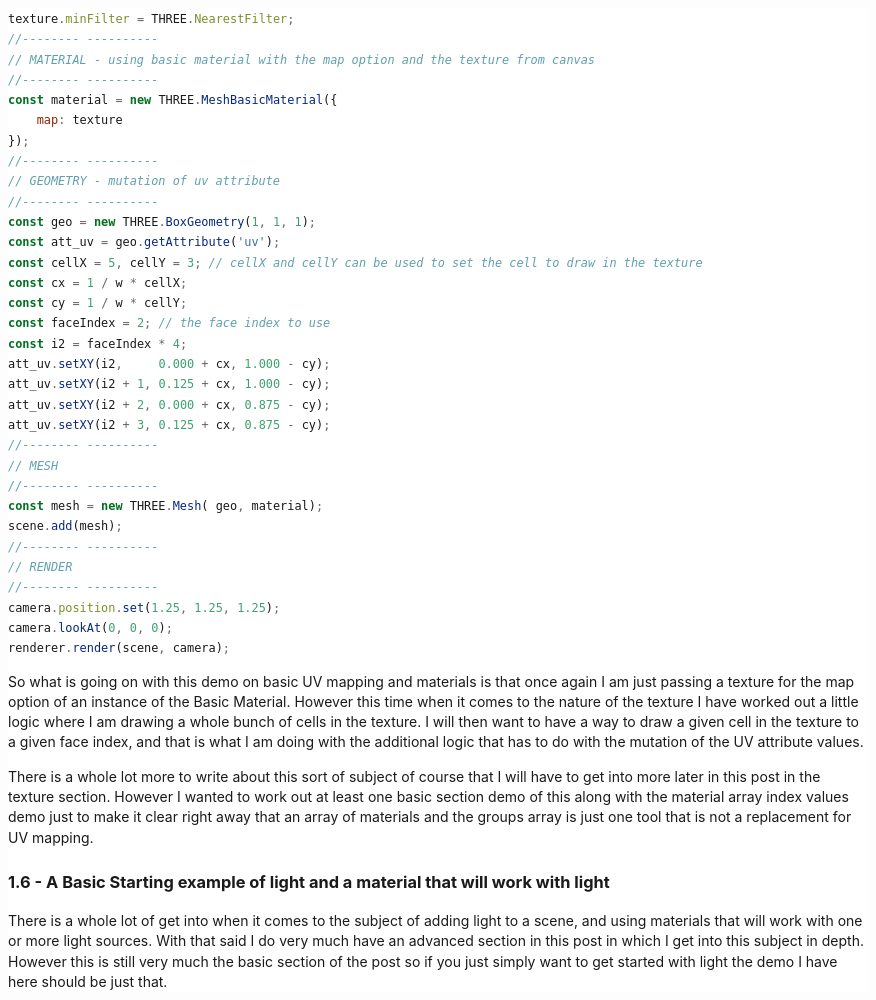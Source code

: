 ```js
texture.minFilter = THREE.NearestFilter;
//-------- ----------
// MATERIAL - using basic material with the map option and the texture from canvas
//-------- ----------
const material = new THREE.MeshBasicMaterial({
    map: texture
});
//-------- ----------
// GEOMETRY - mutation of uv attribute
//-------- ----------
const geo = new THREE.BoxGeometry(1, 1, 1);
const att_uv = geo.getAttribute('uv');
const cellX = 5, cellY = 3; // cellX and cellY can be used to set the cell to draw in the texture
const cx = 1 / w * cellX;
const cy = 1 / w * cellY;
const faceIndex = 2; // the face index to use
const i2 = faceIndex * 4;
att_uv.setXY(i2,     0.000 + cx, 1.000 - cy);
att_uv.setXY(i2 + 1, 0.125 + cx, 1.000 - cy);
att_uv.setXY(i2 + 2, 0.000 + cx, 0.875 - cy);
att_uv.setXY(i2 + 3, 0.125 + cx, 0.875 - cy);
//-------- ----------
// MESH
//-------- ----------
const mesh = new THREE.Mesh( geo, material);
scene.add(mesh);
//-------- ----------
// RENDER
//-------- ----------
camera.position.set(1.25, 1.25, 1.25);
camera.lookAt(0, 0, 0);
renderer.render(scene, camera);
```

So what is going on with this demo on basic UV mapping and materials is that once again I am just passing a texture for the map option of an instance of the Basic Material. However this time when it comes to the nature of the texture I have worked out a little logic where I am drawing a whole bunch of cells in the texture. I will then want to have a way to draw a given cell in the texture to a given face index, and that is what I am doing with the additional logic that has to do with the mutation of the UV attribute values.

There is a whole lot more to write about this sort of subject of course that I will have to get into more later in this post in the texture section. However I wanted to work out at least one basic section demo of this along with the material array index values demo just to make it clear right away that an array of materials and the groups array is just one tool that is not a replacement for UV mapping.

### 1.6 - A Basic Starting example of light and a material that will work with light

There is a whole lot of get into when it comes to the subject of adding light to a scene, and using materials that will work with one or more light sources. With that said I do very much have an advanced section in this post in which I get into this subject in depth. However this is still very much the basic section  of the post so if you just simply want to get started with light the demo I have here should be just that.
